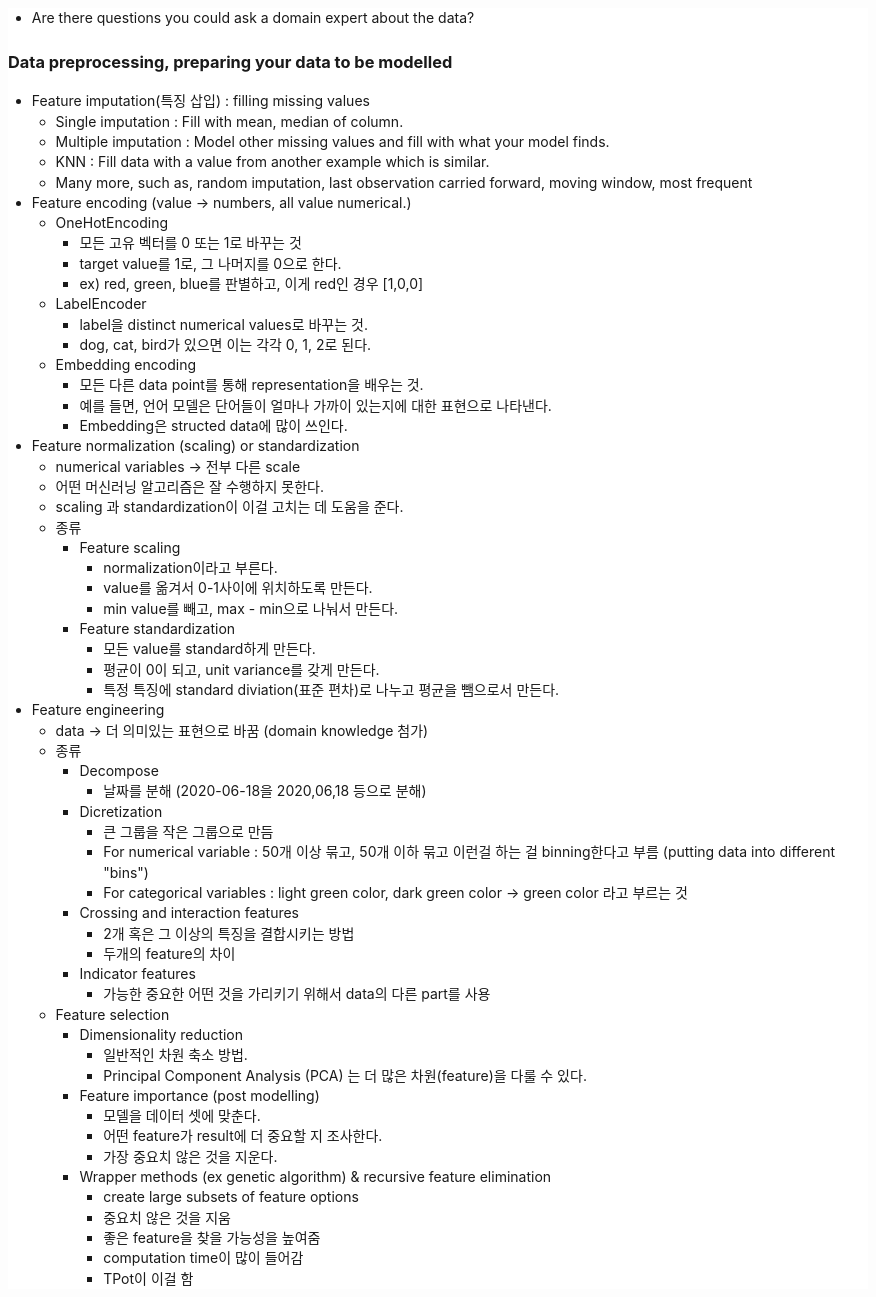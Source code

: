 - Are there questions you could ask a domain expert about the data?
### Data preprocessing, preparing your data to be modelled<a id = "data-pre-processing"></a>
- Feature imputation(특징 삽입) : filling missing values 
    - Single imputation : Fill with mean, median of column.
    - Multiple imputation : Model other missing values and fill with what your model finds.
    - KNN : Fill data with a value from another example which is similar.
    - Many more, such as, random imputation, last observation carried forward, moving window, most frequent
- Feature encoding (value -> numbers, all value numerical.)
    - OneHotEncoding 
      - 모든 고유 벡터를 0 또는 1로 바꾸는 것
      - target value를 1로, 그 나머지를 0으로 한다.
      - ex) red, green, blue를 판별하고, 이게 red인 경우 [1,0,0]
    - LabelEncoder
      - label을 distinct numerical values로 바꾸는 것.
      - dog, cat, bird가 있으면 이는 각각 0, 1, 2로 된다.
    - Embedding encoding
      - 모든 다른 data point를 통해 representation을 배우는 것.
      - 예를 들면, 언어 모델은 단어들이 얼마나 가까이 있는지에 대한 표현으로 나타낸다.
      - Embedding은 structed data에 많이 쓰인다.
- Feature normalization (scaling) or standardization
    - numerical variables -> 전부 다른 scale
    - 어떤 머신러닝 알고리즘은 잘 수행하지 못한다.
    - scaling 과 standardization이 이걸 고치는 데 도움을 준다.
    - 종류
      - Feature scaling
        - normalization이라고 부른다.
        - value를 옮겨서 0-1사이에 위치하도록 만든다.
        - min value를 빼고, max - min으로 나눠서 만든다.
      - Feature standardization
        - 모든 value를 standard하게 만든다.
        - 평균이 0이 되고, unit variance를 갖게 만든다.
        - 특정 특징에 standard diviation(표준 편차)로 나누고 평균을 뺌으로서 만든다.
- Feature engineering
    - data -> 더 의미있는 표현으로 바꿈 (domain knowledge 첨가)
    - 종류
      - Decompose
        - 날짜를 분해 (2020-06-18을 2020,06,18 등으로 분해)
      - Dicretization
        - 큰 그룹을 작은 그룹으로 만듬
        - For numerical variable : 50개 이상 묶고, 50개 이하 묶고 이런걸 하는 걸 binning한다고 부름 (putting data into different "bins")
        - For categorical variables : light green color, dark green color -> green color 라고 부르는 것
      - Crossing and interaction features
        - 2개 혹은 그 이상의 특징을 결합시키는 방법
        - 두개의 feature의 차이
      - Indicator features
        - 가능한 중요한 어떤 것을 가리키기 위해서 data의 다른 part를 사용
  - Feature selection
    - Dimensionality reduction
        - 일반적인 차원 축소 방법.
        - Principal Component Analysis (PCA) 는 더 많은 차원(feature)을 다룰 수 있다.
    - Feature importance (post modelling)
        - 모델을 데이터 셋에 맞춘다.
        - 어떤 feature가 result에 더 중요할 지 조사한다.
        - 가장 중요치 않은 것을 지운다.
    - Wrapper methods (ex genetic algorithm) & recursive feature elimination
        - create large subsets of feature options
        - 중요치 않은 것을 지움
        - 좋은 feature을 찾을 가능성을 높여줌
        - computation time이 많이 들어감
        - TPot이 이걸 함
